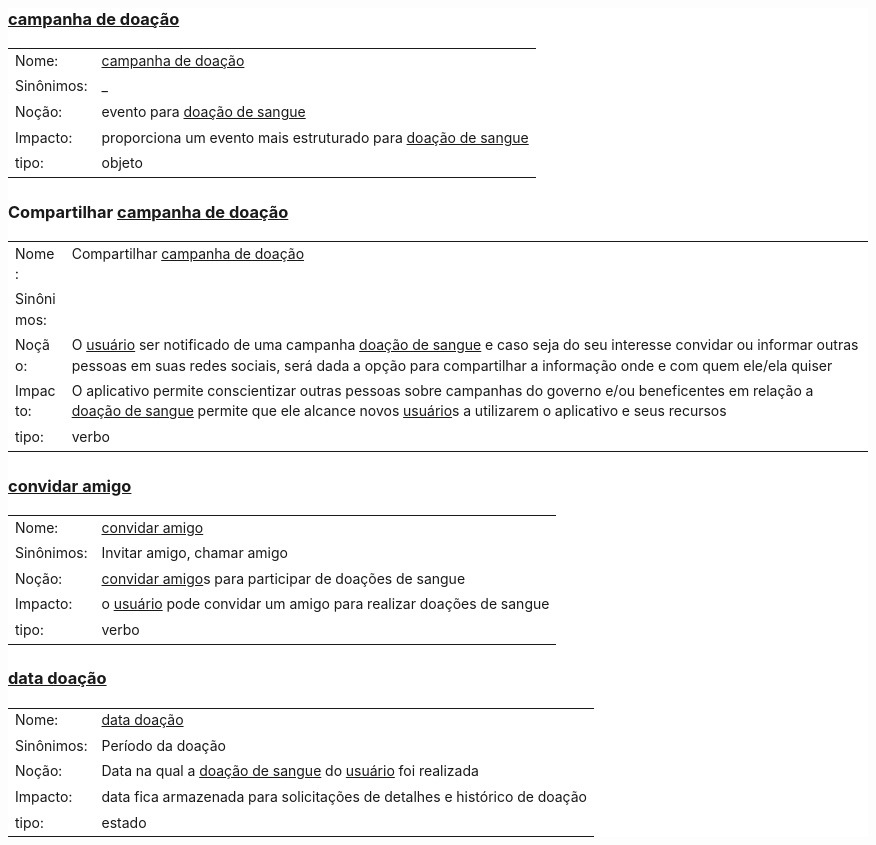 ### [campanha de doação](https://requisitos-de-software.github.io/2021.1-Hemovida/#/./modelagem/lexico?id=campanha-de-doação) 
| | |
| :- | :- |
| Nome: | [campanha de doação](https://requisitos-de-software.github.io/2021.1-Hemovida/#/./modelagem/lexico?id=campanha-de-doação) |
| Sinônimos: | _ |
| Noção: | evento para [doação de sangue](https://requisitos-de-software.github.io/2021.1-Hemovida/#/./modelagem/lexico?id=doação-de-sangue)|
| Impacto: | proporciona um evento mais estruturado para [doação de sangue](https://requisitos-de-software.github.io/2021.1-Hemovida/#/./modelagem/lexico?id=doação-de-sangue) |
| tipo: | objeto  |

### Compartilhar [campanha de doação](https://requisitos-de-software.github.io/2021.1-Hemovida/#/./modelagem/lexico?id=campanha-de-doação) 
| | |
| :- | :- |
| Nome: | Compartilhar [campanha de doação](https://requisitos-de-software.github.io/2021.1-Hemovida/#/./modelagem/lexico?id=campanha-de-doação) |
| Sinônimos: | |
| Noção: | O [usuário](https://requisitos-de-software.github.io/2021.1-Hemovida/#/./modelagem/lexico?id=usuário) ser notificado de uma campanha [doação de sangue](https://requisitos-de-software.github.io/2021.1-Hemovida/#/./modelagem/lexico?id=doação-de-sangue) e caso seja do seu interesse convidar ou informar outras pessoas em suas redes sociais, será dada a opção para compartilhar a informação onde e com quem ele/ela quiser  |
| Impacto: | O aplicativo permite conscientizar outras pessoas sobre campanhas do governo e/ou beneficentes em relação a [doação de sangue](https://requisitos-de-software.github.io/2021.1-Hemovida/#/./modelagem/lexico?id=doação-de-sangue) permite que ele alcance novos [usuário](https://requisitos-de-software.github.io/2021.1-Hemovida/#/./modelagem/lexico?id=usuário)s a utilizarem o aplicativo e seus recursos |
| tipo: | verbo  |

### [convidar amigo](https://requisitos-de-software.github.io/2021.1-Hemovida/#/./modelagem/lexico?id=convidar-amigo)
| | |
| :- | :- |
| Nome: | [convidar amigo](https://requisitos-de-software.github.io/2021.1-Hemovida/#/./modelagem/lexico?id=convidar-amigo) |
| Sinônimos: | Invitar amigo, chamar amigo |
| Noção: | [convidar amigo](https://requisitos-de-software.github.io/2021.1-Hemovida/#/./modelagem/lexico?id=convidar-amigo)s para participar de doações de sangue  |
| Impacto: |  o [usuário](https://requisitos-de-software.github.io/2021.1-Hemovida/#/./modelagem/lexico?id=usuário) pode convidar um amigo para realizar doações de sangue |
| tipo: | verbo  |

### [data doação](https://requisitos-de-software.github.io/2021.1-Hemovida/#/./modelagem/lexico?id=data-doação) 
| | |
| :- | :- |
| Nome: | [data doação](https://requisitos-de-software.github.io/2021.1-Hemovida/#/./modelagem/lexico?id=data-doação) |
| Sinônimos: | Período da doação |
| Noção: | Data na qual a [doação de sangue](https://requisitos-de-software.github.io/2021.1-Hemovida/#/./modelagem/lexico?id=doação-de-sangue) do [usuário](https://requisitos-de-software.github.io/2021.1-Hemovida/#/./modelagem/lexico?id=usuário) foi realizada |
| Impacto: | data fica armazenada para solicitações de detalhes e histórico de doação |
| tipo: | estado  |

